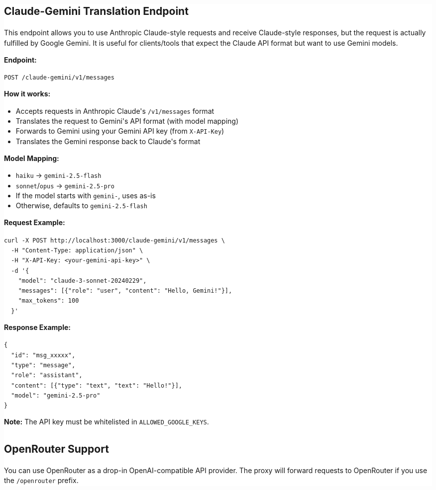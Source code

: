## Claude-Gemini Translation Endpoint

This endpoint allows you to use Anthropic Claude-style requests and receive Claude-style responses, but the request is actually fulfilled by Google Gemini. It is useful for clients/tools that expect the Claude API format but want to use Gemini models.

**Endpoint:**

```
POST /claude-gemini/v1/messages
```

**How it works:**
- Accepts requests in Anthropic Claude's `/v1/messages` format
- Translates the request to Gemini's API format (with model mapping)
- Forwards to Gemini using your Gemini API key (from `X-API-Key`)
- Translates the Gemini response back to Claude's format

**Model Mapping:**
- `haiku` → `gemini-2.5-flash`
- `sonnet`/`opus` → `gemini-2.5-pro`
- If the model starts with `gemini-`, uses as-is
- Otherwise, defaults to `gemini-2.5-flash`

**Request Example:**

```
curl -X POST http://localhost:3000/claude-gemini/v1/messages \
  -H "Content-Type: application/json" \
  -H "X-API-Key: <your-gemini-api-key>" \
  -d '{
    "model": "claude-3-sonnet-20240229",
    "messages": [{"role": "user", "content": "Hello, Gemini!"}],
    "max_tokens": 100
  }'
```

**Response Example:**

```
{
  "id": "msg_xxxxx",
  "type": "message",
  "role": "assistant",
  "content": [{"type": "text", "text": "Hello!"}],
  "model": "gemini-2.5-pro"
}
```

**Note:** The API key must be whitelisted in `ALLOWED_GOOGLE_KEYS`.

## OpenRouter Support

You can use OpenRouter as a drop-in OpenAI-compatible API provider. The proxy will forward requests to OpenRouter if you use the `/openrouter` prefix.
